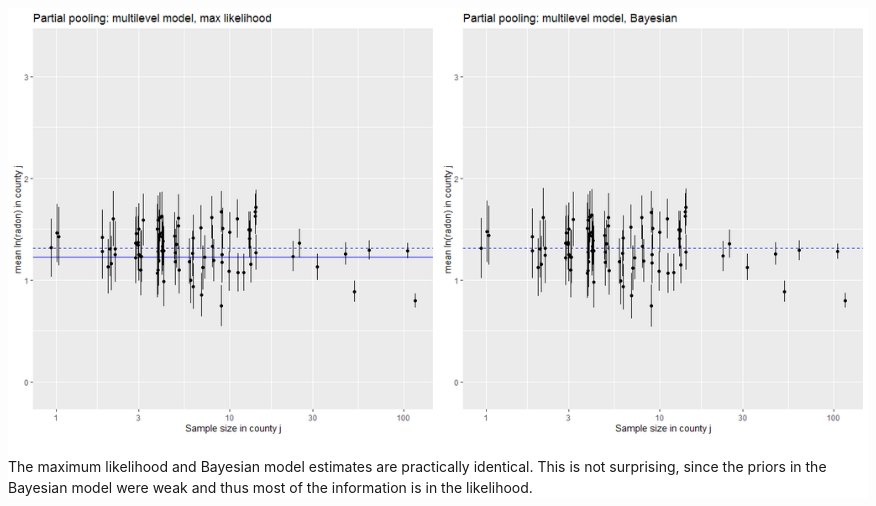 ![](mlvl01_multilevel_models_1_files/figure-gfm/unnamed-chunk-41-1.png)

The maximum likelihood and Bayesian model estimates are practically
identical. This is not surprising, since the priors in the Bayesian
model were weak and thus most of the information is in the likelihood.
